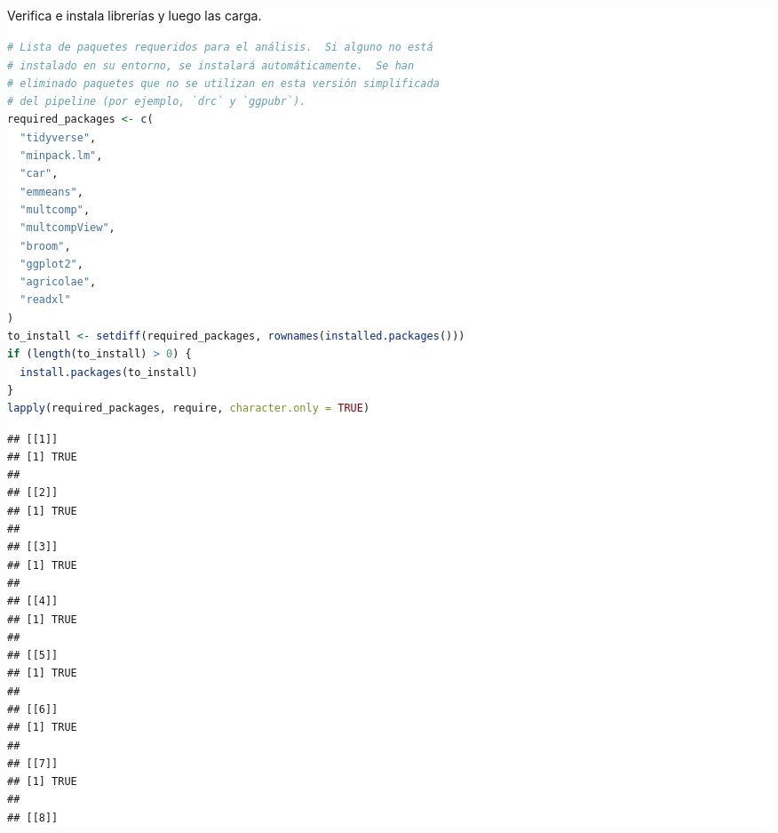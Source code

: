 Verifica e instala librerías y luego las carga.

``` r
# Lista de paquetes requeridos para el análisis.  Si alguno no está
# instalado en su entorno, se instalará automáticamente.  Se han
# eliminado paquetes que no se utilizan en esta versión simplificada
# del pipeline (por ejemplo, `drc` y `ggpubr`).
required_packages <- c(
  "tidyverse",
  "minpack.lm",
  "car",
  "emmeans",
  "multcomp",
  "multcompView",
  "broom",
  "ggplot2",
  "agricolae",
  "readxl"
)
to_install <- setdiff(required_packages, rownames(installed.packages()))
if (length(to_install) > 0) {
  install.packages(to_install)
}
lapply(required_packages, require, character.only = TRUE)
```

    ## [[1]]
    ## [1] TRUE
    ## 
    ## [[2]]
    ## [1] TRUE
    ## 
    ## [[3]]
    ## [1] TRUE
    ## 
    ## [[4]]
    ## [1] TRUE
    ## 
    ## [[5]]
    ## [1] TRUE
    ## 
    ## [[6]]
    ## [1] TRUE
    ## 
    ## [[7]]
    ## [1] TRUE
    ## 
    ## [[8]]